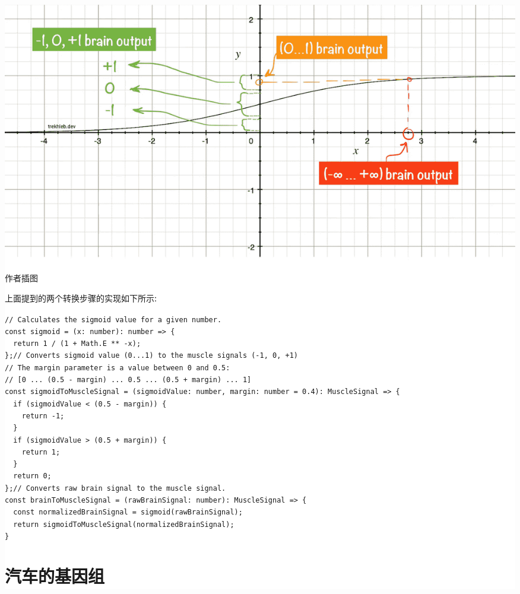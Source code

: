![](img/65973419e3c5218f1462d8f023f48cc5.png)

作者插图

上面提到的两个转换步骤的实现如下所示:

```
// Calculates the sigmoid value for a given number.
const sigmoid = (x: number): number => {
  return 1 / (1 + Math.E ** -x);
};// Converts sigmoid value (0...1) to the muscle signals (-1, 0, +1)
// The margin parameter is a value between 0 and 0.5:
// [0 ... (0.5 - margin) ... 0.5 ... (0.5 + margin) ... 1]
const sigmoidToMuscleSignal = (sigmoidValue: number, margin: number = 0.4): MuscleSignal => {
  if (sigmoidValue < (0.5 - margin)) {
    return -1;
  }
  if (sigmoidValue > (0.5 + margin)) {
    return 1;
  }
  return 0;
};// Converts raw brain signal to the muscle signal.
const brainToMuscleSignal = (rawBrainSignal: number): MuscleSignal => {
  const normalizedBrainSignal = sigmoid(rawBrainSignal);
  return sigmoidToMuscleSignal(normalizedBrainSignal);
}
```

# 汽车的基因组

